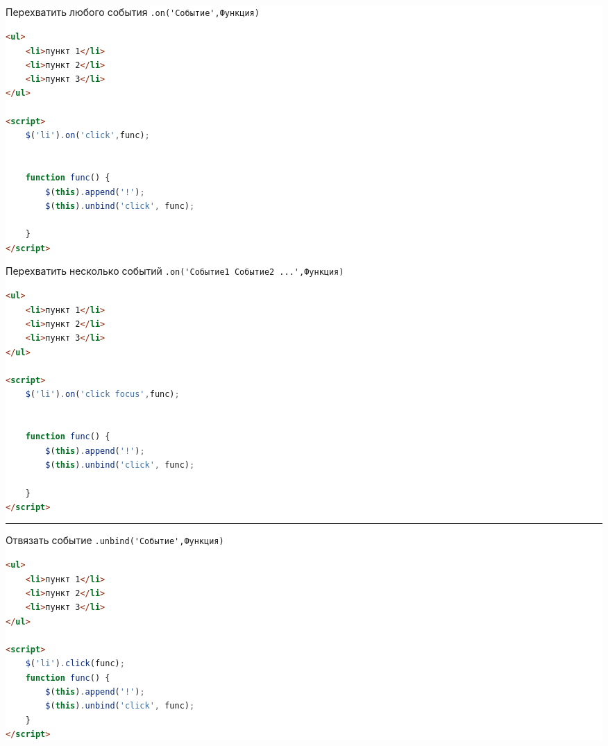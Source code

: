 ```html
```

Перехватить любого события `.on('Событие',Функция)`

```html
<ul>
	<li>пункт 1</li>
	<li>пункт 2</li>
	<li>пункт 3</li>
</ul>

<script>
	$('li').on('click',func);


	function func() {
		$(this).append('!');
		$(this).unbind('click', func);

	}
</script>
```

Перехватить несколько событий `.on('Событие1 Событие2 ...',Функция)`

```html
<ul>
	<li>пункт 1</li>
	<li>пункт 2</li>
	<li>пункт 3</li>
</ul>

<script>
	$('li').on('click focus',func);


	function func() {
		$(this).append('!');
		$(this).unbind('click', func);

	}
</script>
```

---

Отвязать событие `.unbind('Событие',Функция)`

```html
<ul>
	<li>пункт 1</li>
	<li>пункт 2</li>
	<li>пункт 3</li>
</ul>

<script>
	$('li').click(func);
	function func() {
		$(this).append('!');
		$(this).unbind('click', func);
	}
</script>
```
